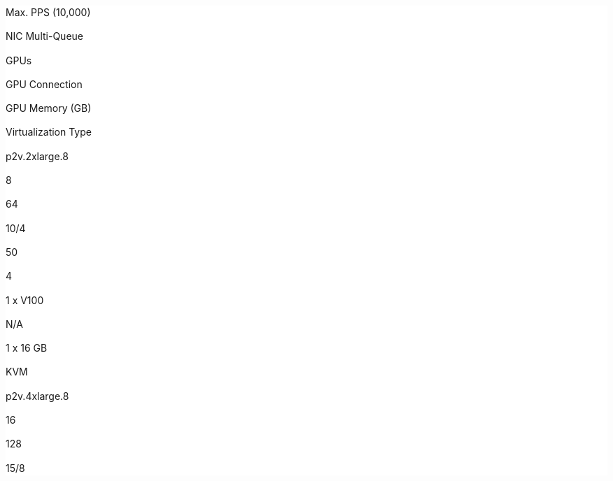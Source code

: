 <th class="cellrowborder" valign="top" width="9.730973097309732%" id="mcps1.2.11.1.5"><p id="p67338330282"><a name="p67338330282"></a><a name="p67338330282"></a>Max. PPS (10,000)</p>
</th>
<th class="cellrowborder" valign="top" width="9.72097209720972%" id="mcps1.2.11.1.6"><p id="p1373320337288"><a name="p1373320337288"></a><a name="p1373320337288"></a>NIC Multi-Queue</p>
</th>
<th class="cellrowborder" valign="top" width="8.71087108710871%" id="mcps1.2.11.1.7"><p id="p1734193313284"><a name="p1734193313284"></a><a name="p1734193313284"></a>GPUs</p>
</th>
<th class="cellrowborder" valign="top" width="8.900890089008902%" id="mcps1.2.11.1.8"><p id="p19734153312818"><a name="p19734153312818"></a><a name="p19734153312818"></a>GPU Connection</p>
</th>
<th class="cellrowborder" valign="top" width="8.970897089708972%" id="mcps1.2.11.1.9"><p id="p1673403313284"><a name="p1673403313284"></a><a name="p1673403313284"></a>GPU Memory (GB)</p>
</th>
<th class="cellrowborder" valign="top" width="9.090909090909092%" id="mcps1.2.11.1.10"><p id="p2073433311288"><a name="p2073433311288"></a><a name="p2073433311288"></a>Virtualization Type</p>
</th>
</tr>
</thead>
<tbody><tr id="row1473423316281"><td class="cellrowborder" valign="top" width="11.821182118211821%" headers="mcps1.2.11.1.1 "><p id="p197341433122812"><a name="p197341433122812"></a><a name="p197341433122812"></a>p2v.2xlarge.8</p>
</td>
<td class="cellrowborder" valign="top" width="7.520752075207522%" headers="mcps1.2.11.1.2 "><p id="p9734533152812"><a name="p9734533152812"></a><a name="p9734533152812"></a>8</p>
</td>
<td class="cellrowborder" valign="top" width="10.971097109710973%" headers="mcps1.2.11.1.3 "><p id="p8734163314288"><a name="p8734163314288"></a><a name="p8734163314288"></a>64</p>
</td>
<td class="cellrowborder" valign="top" width="14.561456145614562%" headers="mcps1.2.11.1.4 "><p id="p14734833122814"><a name="p14734833122814"></a><a name="p14734833122814"></a>10/4</p>
</td>
<td class="cellrowborder" valign="top" width="9.730973097309732%" headers="mcps1.2.11.1.5 "><p id="p11734533162819"><a name="p11734533162819"></a><a name="p11734533162819"></a>50</p>
</td>
<td class="cellrowborder" valign="top" width="9.72097209720972%" headers="mcps1.2.11.1.6 "><p id="p973412332288"><a name="p973412332288"></a><a name="p973412332288"></a>4</p>
</td>
<td class="cellrowborder" valign="top" width="8.71087108710871%" headers="mcps1.2.11.1.7 "><p id="p77351233192818"><a name="p77351233192818"></a><a name="p77351233192818"></a>1 x V100</p>
</td>
<td class="cellrowborder" valign="top" width="8.900890089008902%" headers="mcps1.2.11.1.8 "><p id="p1973533320282"><a name="p1973533320282"></a><a name="p1973533320282"></a>N/A</p>
</td>
<td class="cellrowborder" valign="top" width="8.970897089708972%" headers="mcps1.2.11.1.9 "><p id="p1573593372814"><a name="p1573593372814"></a><a name="p1573593372814"></a>1 x 16 GB</p>
</td>
<td class="cellrowborder" valign="top" width="9.090909090909092%" headers="mcps1.2.11.1.10 "><p id="p3735193317289"><a name="p3735193317289"></a><a name="p3735193317289"></a>KVM</p>
</td>
</tr>
<tr id="row7735833162818"><td class="cellrowborder" valign="top" width="11.821182118211821%" headers="mcps1.2.11.1.1 "><p id="p1073523317287"><a name="p1073523317287"></a><a name="p1073523317287"></a>p2v.4xlarge.8</p>
</td>
<td class="cellrowborder" valign="top" width="7.520752075207522%" headers="mcps1.2.11.1.2 "><p id="p1573523322817"><a name="p1573523322817"></a><a name="p1573523322817"></a>16</p>
</td>
<td class="cellrowborder" valign="top" width="10.971097109710973%" headers="mcps1.2.11.1.3 "><p id="p11735733202819"><a name="p11735733202819"></a><a name="p11735733202819"></a>128</p>
</td>
<td class="cellrowborder" valign="top" width="14.561456145614562%" headers="mcps1.2.11.1.4 "><p id="p57361433192813"><a name="p57361433192813"></a><a name="p57361433192813"></a>15/8</p>